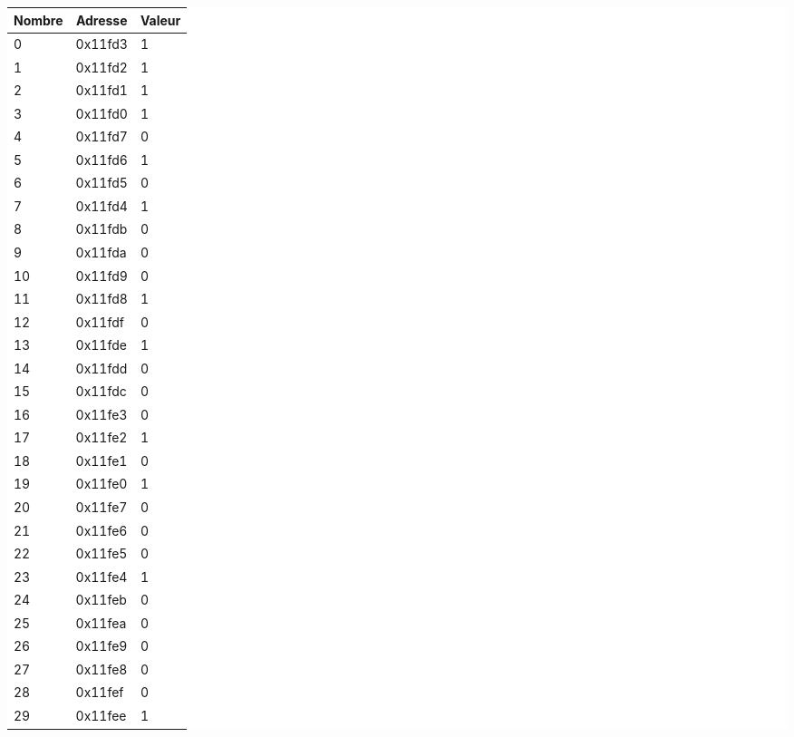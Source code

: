 | Nombre | Adresse | Valeur  |
|--------|---------|---------|
|      0 | 0x11fd3 |       1 |
|      1 | 0x11fd2 |       1 |
|      2 | 0x11fd1 |       1 |
|      3 | 0x11fd0 |       1 |
|      4 | 0x11fd7 |       0 |
|      5 | 0x11fd6 |       1 |
|      6 | 0x11fd5 |       0 |
|      7 | 0x11fd4 |       1 |
|      8 | 0x11fdb |       0 |
|      9 | 0x11fda |       0 |
|     10 | 0x11fd9 |       0 |
|     11 | 0x11fd8 |       1 |
|     12 | 0x11fdf |       0 |
|     13 | 0x11fde |       1 |
|     14 | 0x11fdd |       0 |
|     15 | 0x11fdc |       0 |
|     16 | 0x11fe3 |       0 |
|     17 | 0x11fe2 |       1 |
|     18 | 0x11fe1 |       0 |
|     19 | 0x11fe0 |       1 |
|     20 | 0x11fe7 |       0 |
|     21 | 0x11fe6 |       0 |
|     22 | 0x11fe5 |       0 |
|     23 | 0x11fe4 |       1 |
|     24 | 0x11feb |       0 |
|     25 | 0x11fea |       0 |
|     26 | 0x11fe9 |       0 |
|     27 | 0x11fe8 |       0 |
|     28 | 0x11fef |       0 |
|     29 | 0x11fee |       1 |

